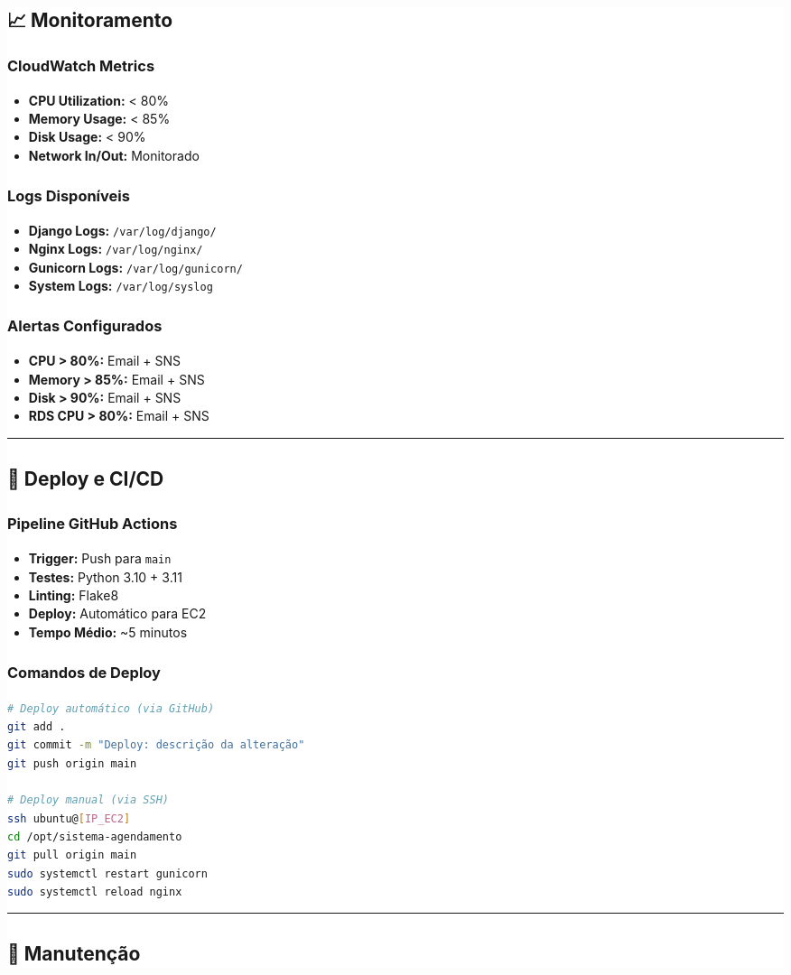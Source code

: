 ## 📈 Monitoramento

### **CloudWatch Metrics**
- **CPU Utilization:** < 80%
- **Memory Usage:** < 85%
- **Disk Usage:** < 90%
- **Network In/Out:** Monitorado

### **Logs Disponíveis**
- **Django Logs:** `/var/log/django/`
- **Nginx Logs:** `/var/log/nginx/`
- **Gunicorn Logs:** `/var/log/gunicorn/`
- **System Logs:** `/var/log/syslog`

### **Alertas Configurados**
- **CPU > 80%:** Email + SNS
- **Memory > 85%:** Email + SNS
- **Disk > 90%:** Email + SNS
- **RDS CPU > 80%:** Email + SNS

---

## 🚀 Deploy e CI/CD

### **Pipeline GitHub Actions**
- **Trigger:** Push para `main`
- **Testes:** Python 3.10 + 3.11
- **Linting:** Flake8
- **Deploy:** Automático para EC2
- **Tempo Médio:** ~5 minutos

### **Comandos de Deploy**
```bash
# Deploy automático (via GitHub)
git add .
git commit -m "Deploy: descrição da alteração"
git push origin main

# Deploy manual (via SSH)
ssh ubuntu@[IP_EC2]
cd /opt/sistema-agendamento
git pull origin main
sudo systemctl restart gunicorn
sudo systemctl reload nginx
```

---

## 🔧 Manutenção

